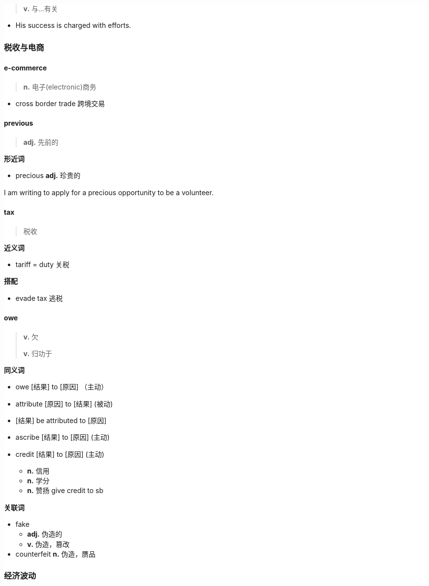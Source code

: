 >   **v.** 与...有关

-   His success is charged with efforts.

### 税收与电商

#### e-commerce

>   **n.** 电子(electronic)商务

-   cross border trade 跨境交易

#### previous

>   **adj.** 先前的

**形近词**

-   precious **adj.** 珍贵的

I am writing to apply for a precious opportunity to be a volunteer.

#### tax

>   税收

**近义词**

-   tariff = duty 关税

**搭配**

-   evade tax 逃税

#### owe

>   **v.** 欠
>
>   **v.** 归功于

**同义词**

-   owe [结果] to [原因] （主动）
-   attribute [原因] to [结果] (被动)
-   [结果] be attributed to [原因] 
-   ascribe [结果] to [原因] (主动)

-   credit [结果] to [原因] (主动)
    -   **n.** 信用
    -   **n.** 学分
    -   **n.** 赞扬 give credit to sb

**关联词**

-   fake 
    -   **adj.** 伪造的
    -   **v.** 伪造，篡改
-   counterfeit **n.** 伪造，赝品

### 经济波动
